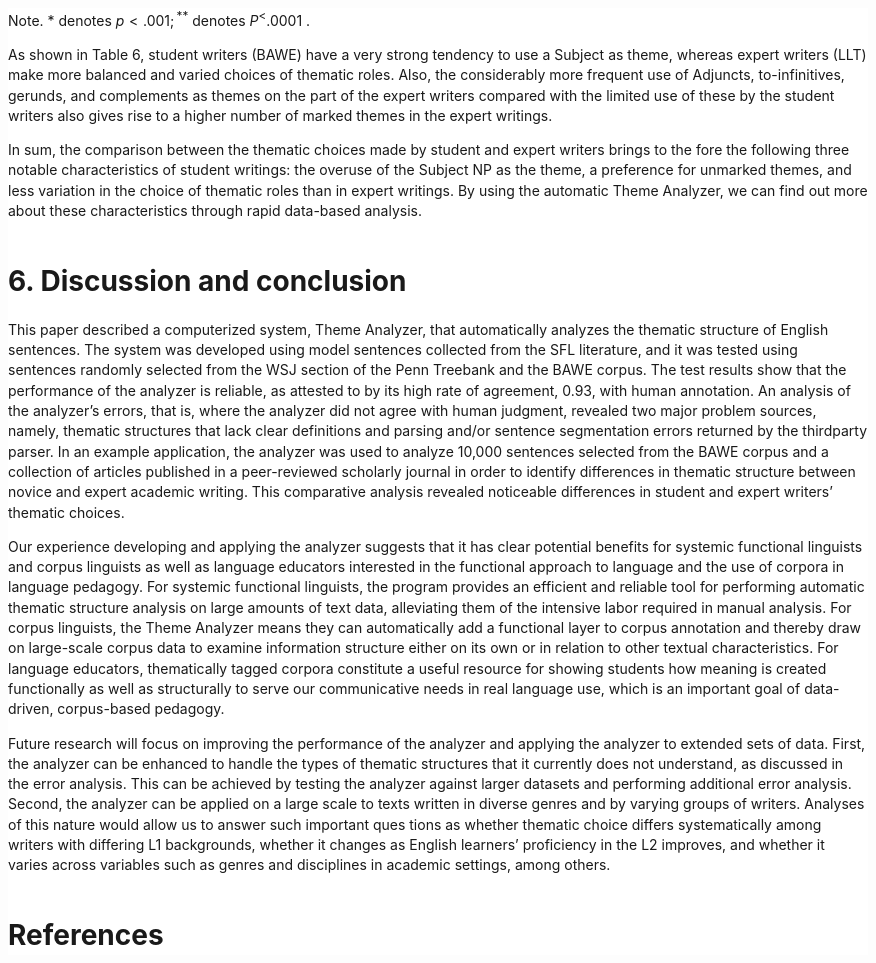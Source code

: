Note. \* denotes $\scriptstyle p < . 0 0 1 ; { ^ { \ast \ast } }$ denotes $\textstyle P ^ { < } { . 0 0 0 1 }$ .

As shown in Table 6, student writers (BAWE) have a very strong tendency to use a Subject as theme, whereas expert writers (LLT) make more balanced and varied choices of thematic roles. Also, the considerably more frequent use of Adjuncts, to-infinitives, gerunds, and complements as themes on the part of the expert writers compared with the limited use of these by the student writers also gives rise to a higher number of marked themes in the expert writings.

In sum, the comparison between the thematic choices made by student and expert writers brings to the fore the following three notable characteristics of student writings: the overuse of the Subject NP as the theme, a preference for unmarked themes, and less variation in the choice of thematic roles than in expert writings. By using the automatic Theme Analyzer, we can find out more about these characteristics through rapid data-based analysis.

# 6. Discussion and conclusion

This paper described a computerized system, Theme Analyzer, that automatically analyzes the thematic structure of English sentences. The system was developed using model sentences collected from the SFL literature, and it was tested using sentences randomly selected from the WSJ section of the Penn Treebank and the BAWE corpus. The test results show that the performance of the analyzer is reliable, as attested to by its high rate of agreement, 0.93, with human annotation. An analysis of the analyzer’s errors, that is, where the analyzer did not agree with human judgment, revealed two major problem sources, namely, thematic structures that lack clear definitions and parsing and/or sentence segmentation errors returned by the thirdparty parser. In an example application, the analyzer was used to analyze 10,000 sentences selected from the BAWE corpus and a collection of articles published in a peer-reviewed scholarly journal in order to identify differences in thematic structure between novice and expert academic writing. This comparative analysis revealed noticeable differences in student and expert writers’ thematic choices.

Our experience developing and applying the analyzer suggests that it has clear potential benefits for systemic functional linguists and corpus linguists as well as language educators interested in the functional approach to language and the use of corpora in language pedagogy. For systemic functional linguists, the program provides an efficient and reliable tool for performing automatic thematic structure analysis on large amounts of text data, alleviating them of the intensive labor required in manual analysis. For corpus linguists, the Theme Analyzer means they can automatically add a functional layer to corpus annotation and thereby draw on large-scale corpus data to examine information structure either on its own or in relation to other textual characteristics. For language educators, thematically tagged corpora constitute a useful resource for showing students how meaning is created functionally as well as structurally to serve our communicative needs in real language use, which is an important goal of data-driven, corpus-based pedagogy.

Future research will focus on improving the performance of the analyzer and applying the analyzer to extended sets of data. First, the analyzer can be enhanced to handle the types of thematic structures that it currently does not understand, as discussed in the error analysis. This can be achieved by testing the analyzer against larger datasets and performing additional error analysis. Second, the analyzer can be applied on a large scale to texts written in diverse genres and by varying groups of writers. Analyses of this nature would allow us to answer such important ques tions as whether thematic choice differs systematically among writers with differing L1 backgrounds, whether it changes as English learners’ proficiency in the L2 improves, and whether it varies across variables such as genres and disciplines in academic settings, among others.

# References
